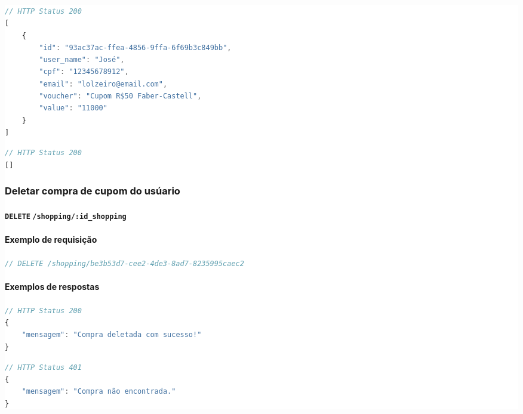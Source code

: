 ```javascript
// HTTP Status 200
[
	{
		"id": "93ac37ac-ffea-4856-9ffa-6f69b3c849bb",
		"user_name": "José",
		"cpf": "12345678912",
		"email": "lolzeiro@email.com",
		"voucher": "Cupom R$50 Faber-Castell",
		"value": "11000"
	}
]
```

```javascript
// HTTP Status 200
[]
```

### **Deletar compra de cupom do usúario**

#### `DELETE` `/shopping/:id_shopping`

#### **Exemplo de requisição**

```javascript
// DELETE /shopping/be3b53d7-cee2-4de3-8ad7-8235995caec2
```

#### **Exemplos de respostas**

```javascript
// HTTP Status 200
{
	"mensagem": "Compra deletada com sucesso!"
}
```

```javascript
// HTTP Status 401
{
    "mensagem": "Compra não encontrada."
}
```
